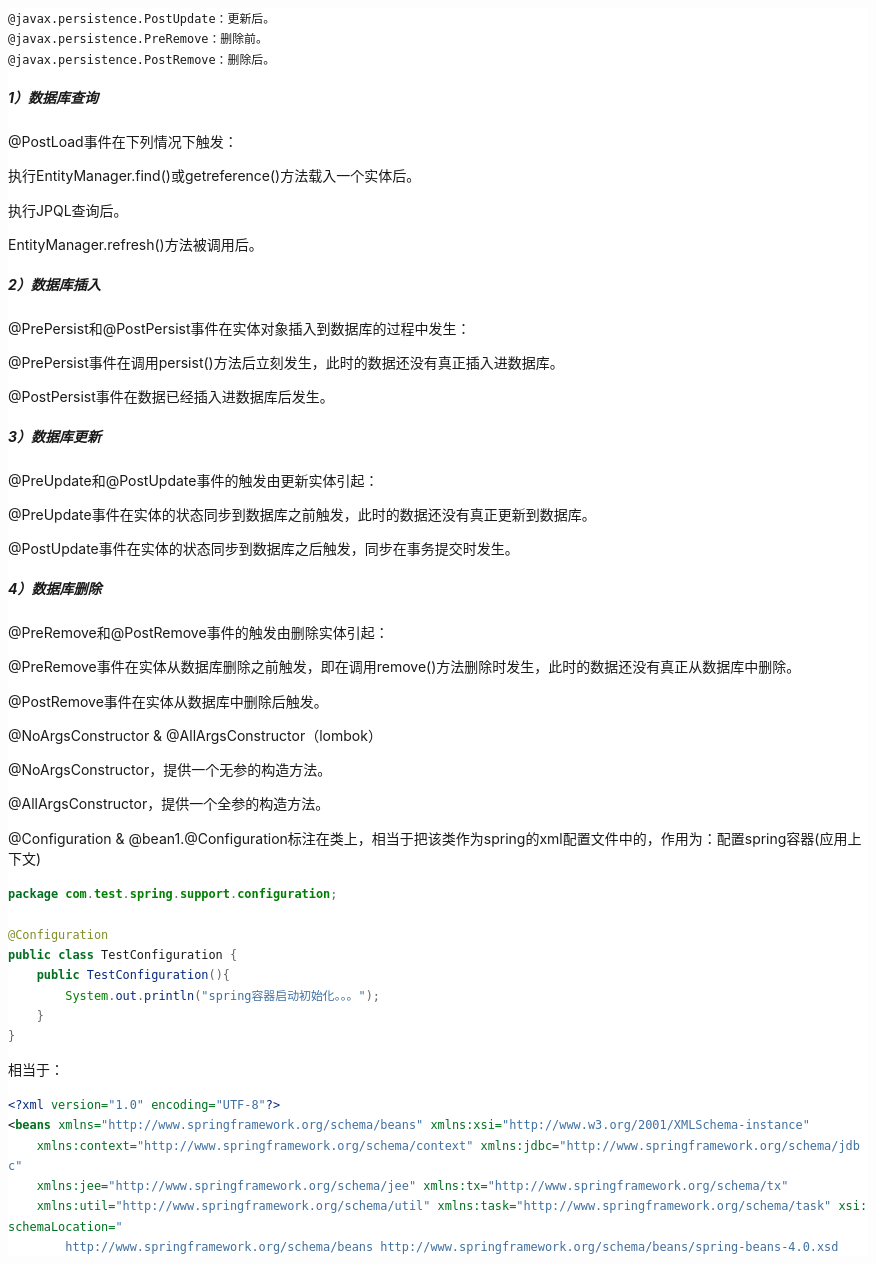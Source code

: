 ```
@javax.persistence.PostUpdate：更新后。
@javax.persistence.PreRemove：删除前。
@javax.persistence.PostRemove：删除后。
```


##### 1）数据库查询

@PostLoad事件在下列情况下触发：

执行EntityManager.find()或getreference()方法载入一个实体后。

执行JPQL查询后。

EntityManager.refresh()方法被调用后。

##### 2）数据库插入

@PrePersist和@PostPersist事件在实体对象插入到数据库的过程中发生：

@PrePersist事件在调用persist()方法后立刻发生，此时的数据还没有真正插入进数据库。

@PostPersist事件在数据已经插入进数据库后发生。

##### 3）数据库更新

@PreUpdate和@PostUpdate事件的触发由更新实体引起：

@PreUpdate事件在实体的状态同步到数据库之前触发，此时的数据还没有真正更新到数据库。

@PostUpdate事件在实体的状态同步到数据库之后触发，同步在事务提交时发生。

##### 4）数据库删除

@PreRemove和@PostRemove事件的触发由删除实体引起：

@PreRemove事件在实体从数据库删除之前触发，即在调用remove()方法删除时发生，此时的数据还没有真正从数据库中删除。

@PostRemove事件在实体从数据库中删除后触发。

@NoArgsConstructor & @AllArgsConstructor（lombok）

@NoArgsConstructor，提供一个无参的构造方法。

@AllArgsConstructor，提供一个全参的构造方法。

@Configuration & @bean1.@Configuration标注在类上，相当于把该类作为spring的xml配置文件中的<beans>，作用为：配置spring容器(应用上下文)

```java
package com.test.spring.support.configuration;

@Configuration
public class TestConfiguration {
    public TestConfiguration(){
        System.out.println("spring容器启动初始化。。。");
    }
}
```

相当于：
```xml
<?xml version="1.0" encoding="UTF-8"?>
<beans xmlns="http://www.springframework.org/schema/beans" xmlns:xsi="http://www.w3.org/2001/XMLSchema-instance"
    xmlns:context="http://www.springframework.org/schema/context" xmlns:jdbc="http://www.springframework.org/schema/jdbc"
    xmlns:jee="http://www.springframework.org/schema/jee" xmlns:tx="http://www.springframework.org/schema/tx"
    xmlns:util="http://www.springframework.org/schema/util" xmlns:task="http://www.springframework.org/schema/task" xsi:schemaLocation="
        http://www.springframework.org/schema/beans http://www.springframework.org/schema/beans/spring-beans-4.0.xsd
```